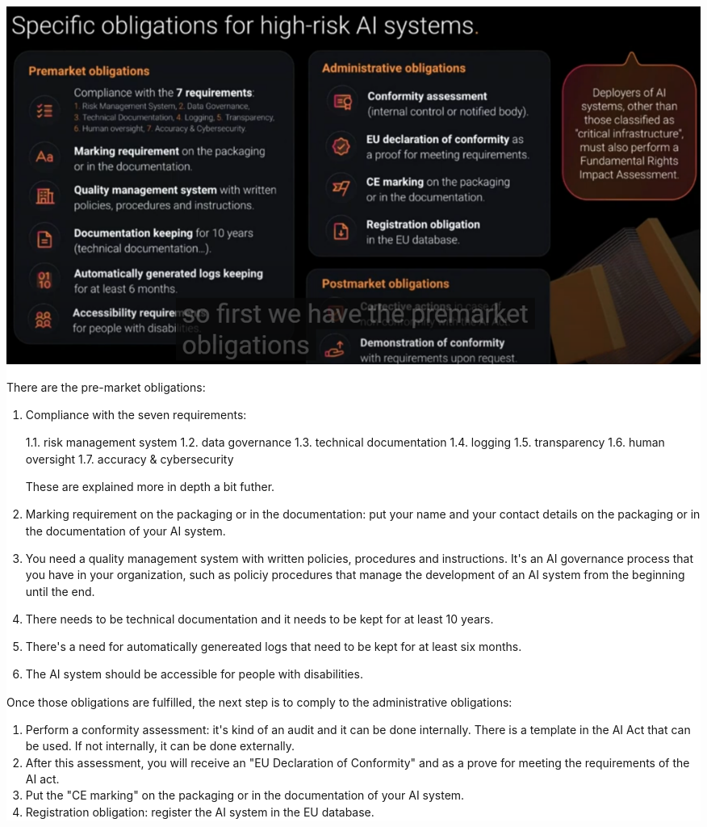 ![les11_AI_Act_high_risk_obligations](img/les11_AI_Act_high_risk_obligations.png)

There are the pre-market obligations:

1. Compliance with the seven requirements:

    1.1. risk management system
    1.2. data governance
    1.3. technical documentation
    1.4. logging
    1.5. transparency
    1.6. human oversight
    1.7. accuracy & cybersecurity

   These are explained more in depth a bit futher.

3. Marking requirement on the packaging or in the documentation: put your name and your contact details on the packaging or in the documentation of your AI system.
4. You need a quality management system with written policies, procedures and instructions. It's an AI governance process that you have in your organization, such as policiy procedures that manage the development of an AI system from the beginning until the end.
5. There needs to be technical documentation and it needs to be kept for at least 10 years.
6. There's a need for automatically genereated logs that need to be kept for at least six months.
7. The AI system should be accessible for people with disabilities.

Once those obligations are fulfilled, the next step is to comply to the administrative obligations:
1. Perform a conformity assessment: it's kind of an audit and it can be done internally. There is a template in the AI Act that can be used. If not internally, it can be done externally.
2. After this assessment, you will receive an "EU Declaration of Conformity" and as a prove for meeting the requirements of the AI act.
3. Put the "CE marking" on the packaging or in the documentation of your AI system.
4. Registration obligation: register the AI system in the EU database.
